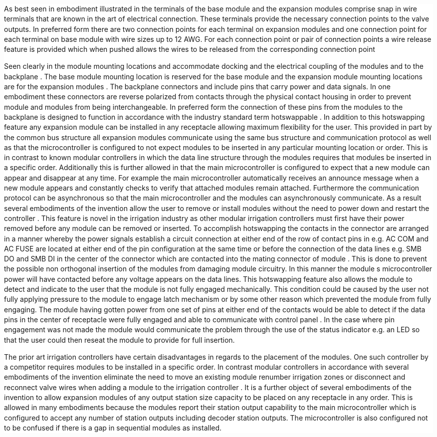 As best seen in embodiment illustrated in the terminals of the base module and the expansion modules comprise snap in wire terminals that are known in the art of electrical connection. These terminals provide the necessary connection points to the valve outputs. In preferred form there are two connection points for each terminal on expansion modules and one connection point for each terminal on base module with wire sizes up to 12 AWG. For each connection point or pair of connection points a wire release feature is provided which when pushed allows the wires to be released from the corresponding connection point

Seen clearly in the module mounting locations and accommodate docking and the electrical coupling of the modules and to the backplane . The base module mounting location is reserved for the base module and the expansion module mounting locations are for the expansion modules . The backplane connectors and include pins that carry power and data signals. In one embodiment these connectors are reverse polarized from contacts through the physical contact housing in order to prevent module and modules from being interchangeable. In preferred form the connection of these pins from the modules to the backplane is designed to function in accordance with the industry standard term hotswappable . In addition to this hotswapping feature any expansion module can be installed in any receptacle allowing maximum flexibility for the user. This provided in part by the common bus structure all expansion modules communicate using the same bus structure and communication protocol as well as that the microcontroller is configured to not expect modules to be inserted in any particular mounting location or order. This is in contrast to known modular controllers in which the data line structure through the modules requires that modules be inserted in a specific order. Additionally this is further allowed in that the main microcontroller is configured to expect that a new module can appear and disappear at any time. For example the main microcontroller automatically receives an announce message when a new module appears and constantly checks to verify that attached modules remain attached. Furthermore the communication protocol can be asynchronous so that the main microcontroller and the modules can asynchronously communicate. As a result several embodiments of the invention allow the user to remove or install modules without the need to power down and restart the controller . This feature is novel in the irrigation industry as other modular irrigation controllers must first have their power removed before any module can be removed or inserted. To accomplish hotswapping the contacts in the connector are arranged in a manner whereby the power signals establish a circuit connection at either end of the row of contact pins in e.g. AC COM and AC FUSE are located at either end of the pin configuration at the same time or before the connection of the data lines e.g. SMB DO and SMB DI in the center of the connector which are contacted into the mating connector of module . This is done to prevent the possible non orthogonal insertion of the modules from damaging module circuitry. In this manner the module s microcontroller power will have contacted before any voltage appears on the data lines. This hotswapping feature also allows the module to detect and indicate to the user that the module is not fully engaged mechanically. This condition could be caused by the user not fully applying pressure to the module to engage latch mechanism or by some other reason which prevented the module from fully engaging. The module having gotten power from one set of pins at either end of the contacts would be able to detect if the data pins in the center of receptacle were fully engaged and able to communicate with control panel . In the case where pin engagement was not made the module would communicate the problem through the use of the status indicator e.g. an LED so that the user could then reseat the module to provide for full insertion.

The prior art irrigation controllers have certain disadvantages in regards to the placement of the modules. One such controller by a competitor requires modules to be installed in a specific order. In contrast modular controllers in accordance with several embodiments of the invention eliminate the need to move an existing module renumber irrigation zones or disconnect and reconnect valve wires when adding a module to the irrigation controller . It is a further object of several embodiments of the invention to allow expansion modules of any output station size capacity to be placed on any receptacle in any order. This is allowed in many embodiments because the modules report their station output capability to the main microcontroller which is configured to accept any number of station outputs including decoder station outputs. The microcontroller is also configured not to be confused if there is a gap in sequential modules as installed.
